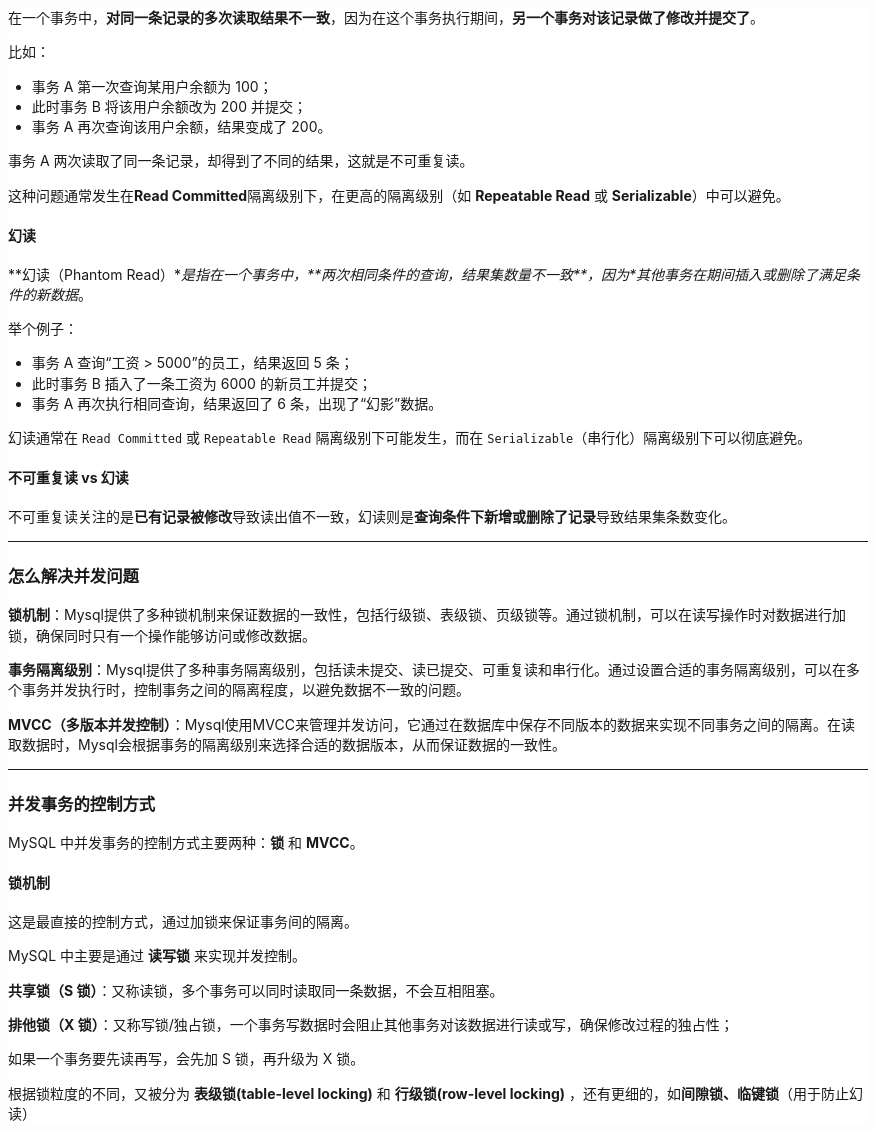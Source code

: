 在一个事务中，**对同一条记录的多次读取结果不一致**，因为在这个事务执行期间，**另一个事务对该记录做了修改并提交了**。

比如：

- 事务 A 第一次查询某用户余额为 100；
- 此时事务 B 将该用户余额改为 200 并提交；
- 事务 A 再次查询该用户余额，结果变成了 200。

事务 A 两次读取了同一条记录，却得到了不同的结果，这就是不可重复读。

这种问题通常发生在**Read Committed**隔离级别下，在更高的隔离级别（如 **Repeatable Read** 或 **Serializable**）中可以避免。

#### 幻读

**幻读（Phantom Read）\**是指在一个事务中，\*\*两次相同条件的查询，结果集数量不一致\*\*，因为\**其他事务在期间插入或删除了满足条件的新数据**。

举个例子：

- 事务 A 查询“工资 > 5000”的员工，结果返回 5 条；
- 此时事务 B 插入了一条工资为 6000 的新员工并提交；
- 事务 A 再次执行相同查询，结果返回了 6 条，出现了“幻影”数据。

幻读通常在 `Read Committed` 或 `Repeatable Read` 隔离级别下可能发生，而在 `Serializable`（串行化）隔离级别下可以彻底避免。

#### 不可重复读 vs 幻读

不可重复读关注的是**已有记录被修改**导致读出值不一致，幻读则是**查询条件下新增或删除了记录**导致结果集条数变化。

---

### 怎么解决并发问题

**锁机制**：Mysql提供了多种锁机制来保证数据的一致性，包括行级锁、表级锁、页级锁等。通过锁机制，可以在读写操作时对数据进行加锁，确保同时只有一个操作能够访问或修改数据。

**事务隔离级别**：Mysql提供了多种事务隔离级别，包括读未提交、读已提交、可重复读和串行化。通过设置合适的事务隔离级别，可以在多个事务并发执行时，控制事务之间的隔离程度，以避免数据不一致的问题。

**MVCC（多版本并发控制）**：Mysql使用MVCC来管理并发访问，它通过在数据库中保存不同版本的数据来实现不同事务之间的隔离。在读取数据时，Mysql会根据事务的隔离级别来选择合适的数据版本，从而保证数据的一致性。

---

### 并发事务的控制方式

MySQL 中并发事务的控制方式主要两种：**锁** 和 **MVCC**。

#### **锁机制**

这是最直接的控制方式，通过加锁来保证事务间的隔离。

MySQL 中主要是通过 **读写锁** 来实现并发控制。

**共享锁（S 锁）**：又称读锁，多个事务可以同时读取同一条数据，不会互相阻塞。

**排他锁（X 锁）**：又称写锁/独占锁，一个事务写数据时会阻止其他事务对该数据进行读或写，确保修改过程的独占性；

如果一个事务要先读再写，会先加 S 锁，再升级为 X 锁。

根据锁粒度的不同，又被分为 **表级锁(table-level locking)** 和 **行级锁(row-level locking)** ，还有更细的，如**间隙锁、临键锁**（用于防止幻读）
